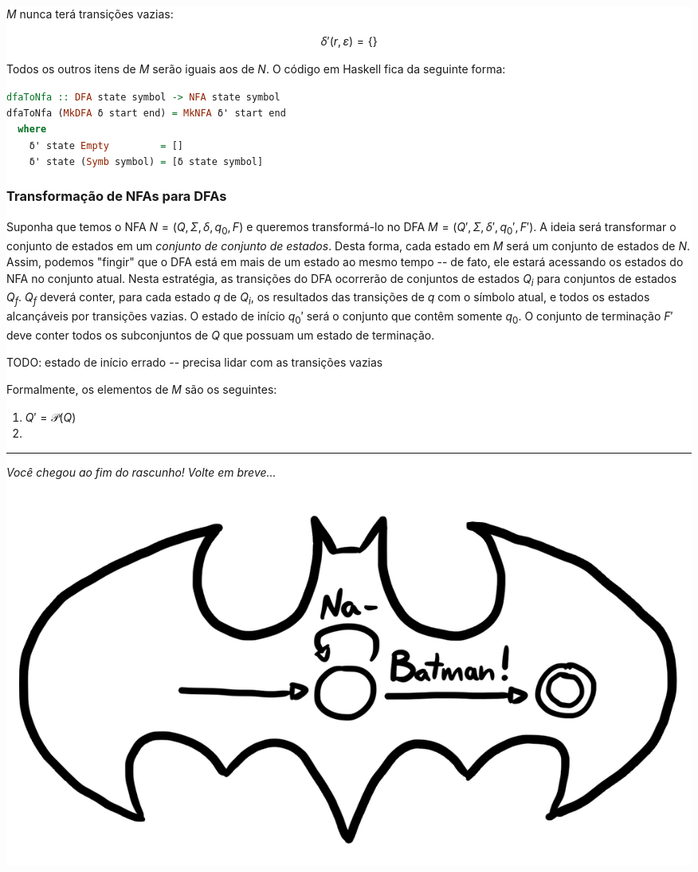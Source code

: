 $M$ nunca terá transições vazias:

$$\delta'(r, \varepsilon) = \{ \}$$

Todos os outros itens de $M$ serão iguais aos de $N$. O código em Haskell fica da seguinte forma:

```haskell
dfaToNfa :: DFA state symbol -> NFA state symbol
dfaToNfa (MkDFA δ start end) = MkNFA δ' start end
  where
    δ' state Empty         = []
    δ' state (Symb symbol) = [δ state symbol]
```

### Transformação de NFAs para DFAs

Suponha que temos o NFA $N = (Q, \Sigma, \delta, q_0, F)$ e queremos transformá-lo no DFA $M = (Q', \Sigma, \delta', q_0', F')$. A ideia será transformar o conjunto de estados em um *conjunto de conjunto de estados*. Desta forma, cada estado em $M$ será um conjunto de estados de $N$. Assim, podemos "fingir" que o DFA está em mais de um estado ao mesmo tempo -- de fato, ele estará acessando os estados do NFA no conjunto atual. Nesta estratégia, as transições do DFA ocorrerão de conjuntos de estados $Q_i$ para conjuntos de estados $Q_f$. $Q_f$ deverá conter, para cada estado $q$ de $Q_i$, os resultados das transições de $q$ com o símbolo atual, e todos os estados alcançáveis por transições vazias. O estado de início $q_0'$ será o conjunto que contêm somente $q_0$. O conjunto de terminação $F'$ deve conter todos os subconjuntos de $Q$ que possuam um estado de terminação.

TODO: estado de início errado -- precisa lidar com as transições vazias

Formalmente, os elementos de $M$ são os seguintes:

1. $Q' = \mathcal{P}(Q)$
2. 

---

*Você chegou ao fim do rascunho! Volte em breve...*





![An automaton that prints "Na-Na-Na-... Batman!"](./images/nanana.png "Na-Na-Na-Na-Na-... Batman!")



[^1]: Tipos e conjuntos são maneiras de formar coleções de elementos. Na prática, tipos na programação definem limites em tempo de compilação (por exemplo, o tipo `int` força um programador a usar somente números inteiros em tempo de compilação), e os elementos de conjuntos existem em tempo de execução. Na matemática, esta diferença é mais complicada: tipos estão relacionados a como construímos seus elementos, e conjuntos agrupam seus elementos (assumidos pré-existentes) a partir de suas propriedades. Esta discussão é extensa e foge do propósito deste post; se quiser saber mais, veja [este link](https://cs.stackexchange.com/questions/91330/what-exactly-is-the-semantic-difference-between-set-and-type).
[^2]: Poderíamos utilizar alguma implementação de conjuntos como a fornecida no módulo `Data.Set` da biblioteca [containers](https://hackage-content.haskell.org/package/containers-0.8/docs/Data-Set.html), mas evitaremos bibliotecas externas no código deste post. Não usaremos o tipo `Set` do conjunto de terminação, já que o uso de não-determinismo em funções características é complexo, como discutido [nesta pergunta do StackOverflow](https://stackoverflow.com/questions/73576728/non-determinism-on-a-set-defined-by-the-characteristic-function).
[^3]: É desejável que um `Monad` também siga as *leis das mônadas*, discutidas [nesta página da Haskell Wiki](https://wiki.haskell.org/index.php?title=Monad_laws).
